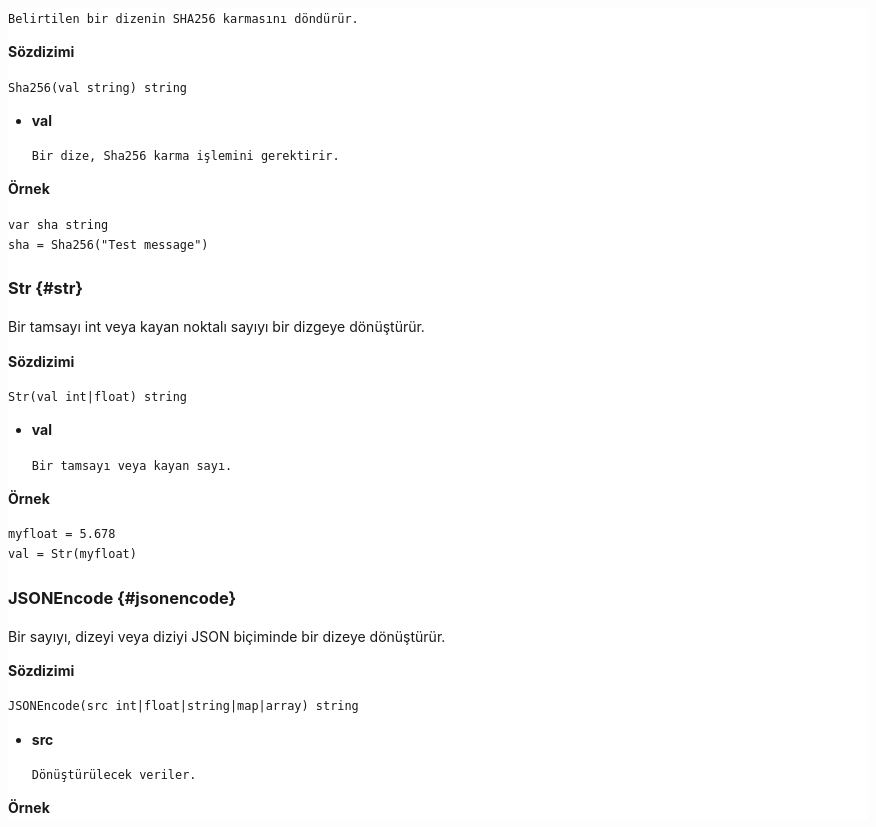     Belirtilen bir dizenin SHA256 karmasını döndürür.

**Sözdizimi**

 

```
Sha256(val string) string
```

* **val**

      Bir dize, Sha256 karma işlemini gerektirir.

**Örnek**

```
var sha string
sha = Sha256("Test message")
```



### Str {#str}

Bir tamsayı int veya kayan noktalı sayıyı bir dizgeye dönüştürür.

**Sözdizimi**

  

```
Str(val int|float) string
```

* **val**

      Bir tamsayı veya kayan sayı.

**Örnek**

```
myfloat = 5.678
val = Str(myfloat)
```



### JSONEncode {#jsonencode}

Bir sayıyı, dizeyi veya diziyi JSON biçiminde bir dizeye dönüştürür.

**Sözdizimi**

```
JSONEncode(src int|float|string|map|array) string

```

* **src**

      Dönüştürülecek veriler.

**Örnek**
